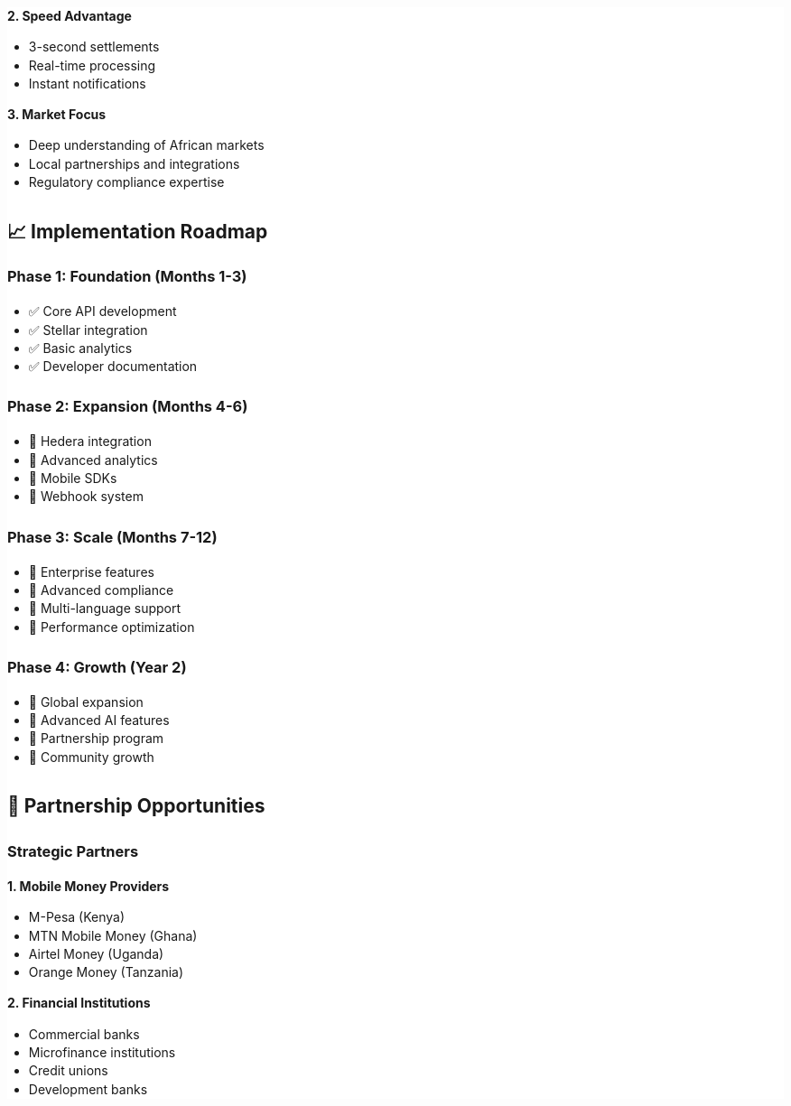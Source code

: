 **2. Speed Advantage**
- 3-second settlements
- Real-time processing
- Instant notifications

**3. Market Focus**
- Deep understanding of African markets
- Local partnerships and integrations
- Regulatory compliance expertise

## 📈 Implementation Roadmap

### **Phase 1: Foundation (Months 1-3)**
- ✅ Core API development
- ✅ Stellar integration
- ✅ Basic analytics
- ✅ Developer documentation

### **Phase 2: Expansion (Months 4-6)**
- 🔄 Hedera integration
- 🔄 Advanced analytics
- 🔄 Mobile SDKs
- 🔄 Webhook system

### **Phase 3: Scale (Months 7-12)**
- 🔄 Enterprise features
- 🔄 Advanced compliance
- 🔄 Multi-language support
- 🔄 Performance optimization

### **Phase 4: Growth (Year 2)**
- 🔄 Global expansion
- 🔄 Advanced AI features
- 🔄 Partnership program
- 🔄 Community growth

## 🤝 Partnership Opportunities

### **Strategic Partners**

**1. Mobile Money Providers**
- M-Pesa (Kenya)
- MTN Mobile Money (Ghana)
- Airtel Money (Uganda)
- Orange Money (Tanzania)

**2. Financial Institutions**
- Commercial banks
- Microfinance institutions
- Credit unions
- Development banks
